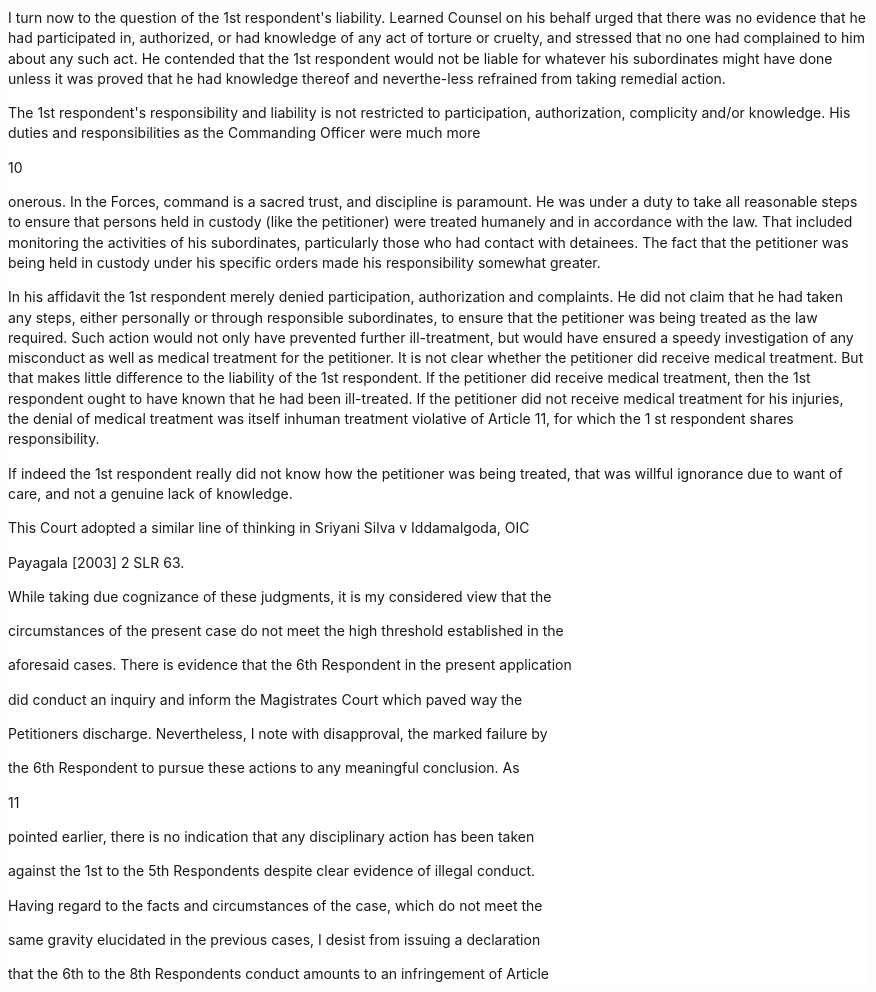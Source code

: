 I turn now to the question of the 1st respondent's liability. Learned Counsel on his behalf urged that there was no evidence that he had participated in, authorized, or had knowledge of any act of torture or cruelty, and stressed that no one had complained to him about any such act. He contended that the 1st respondent would not be liable for whatever his subordinates might have done unless it was proved that he had knowledge thereof and neverthe-less refrained from taking remedial action.

The 1st respondent's responsibility and liability is not restricted to participation, authorization, complicity and/or knowledge. His duties and responsibilities as the Commanding Officer were much more

10

onerous. In the Forces, command is a sacred trust, and discipline is paramount. He was under a duty to take all reasonable steps to ensure that persons held in custody (like the petitioner) were treated humanely and in accordance with the law. That included monitoring the activities of his subordinates, particularly those who had contact with detainees. The fact that the petitioner was being held in custody under his specific orders made his responsibility somewhat greater.

In his affidavit the 1st respondent merely denied participation, authorization and complaints. He did not claim that he had taken any steps, either personally or through responsible subordinates, to ensure that the petitioner was being treated as the law required. Such action would not only have prevented further ill-treatment, but would have ensured a speedy investigation of any misconduct as well as medical treatment for the petitioner. It is not clear whether the petitioner did receive medical treatment. But that makes little difference to the liability of the 1st respondent. If the petitioner did receive medical treatment, then the 1st respondent ought to have known that he had been ill-treated. If the petitioner did not receive medical treatment for his injuries, the denial of medical treatment was itself inhuman treatment violative of Article 11, for which the 1 st respondent shares responsibility.

If indeed the 1st respondent really did not know how the petitioner was being treated, that was willful ignorance due to want of care, and not a genuine lack of knowledge.

This Court adopted a similar line of thinking in Sriyani Silva v Iddamalgoda, OIC

Payagala [2003] 2 SLR 63.

While taking due cognizance of these judgments, it is my considered view that the

circumstances of the present case do not meet the high threshold established in the

aforesaid cases. There is evidence that the 6th Respondent in the present application

did conduct an inquiry and inform the Magistrates Court which paved way the

Petitioners discharge. Nevertheless, I note with disapproval, the marked failure by

the 6th Respondent to pursue these actions to any meaningful conclusion. As

11

pointed earlier, there is no indication that any disciplinary action has been taken

against the 1st to the 5th Respondents despite clear evidence of illegal conduct.

Having regard to the facts and circumstances of the case, which do not meet the

same gravity elucidated in the previous cases, I desist from issuing a declaration

that the 6th to the 8th Respondents conduct amounts to an infringement of Article
